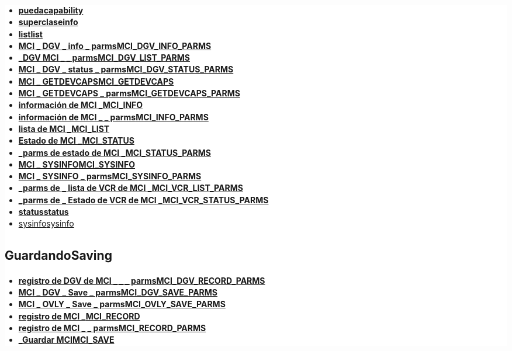 -   [<span data-ttu-id="7c5ac-249">**pueda**</span><span class="sxs-lookup"><span data-stu-id="7c5ac-249">**capability**</span></span>](capability.md)
-   [<span data-ttu-id="7c5ac-250">**superclase**</span><span class="sxs-lookup"><span data-stu-id="7c5ac-250">**info**</span></span>](info.md)
-   [<span data-ttu-id="7c5ac-251">**list**</span><span class="sxs-lookup"><span data-stu-id="7c5ac-251">**list**</span></span>](list.md)
-   [<span data-ttu-id="7c5ac-252">**MCI \_ DGV \_ info \_ parms**</span><span class="sxs-lookup"><span data-stu-id="7c5ac-252">**MCI\_DGV\_INFO\_PARMS**</span></span>](/windows/desktop/api/Digitalv/ns-digitalv-mci_dgv_info_parmsa)
-   [<span data-ttu-id="7c5ac-253">**\_DGV MCI \_ \_ parms**</span><span class="sxs-lookup"><span data-stu-id="7c5ac-253">**MCI\_DGV\_LIST\_PARMS**</span></span>](/windows/desktop/api/Digitalv/ns-digitalv-mci_dgv_list_parmsa)
-   [<span data-ttu-id="7c5ac-254">**MCI \_ DGV \_ status \_ parms**</span><span class="sxs-lookup"><span data-stu-id="7c5ac-254">**MCI\_DGV\_STATUS\_PARMS**</span></span>](/windows/desktop/api/Digitalv/ns-digitalv-mci_dgv_status_parmsa)
-   [<span data-ttu-id="7c5ac-255">**MCI \_ GETDEVCAPS**</span><span class="sxs-lookup"><span data-stu-id="7c5ac-255">**MCI\_GETDEVCAPS**</span></span>](mci-getdevcaps.md)
-   [<span data-ttu-id="7c5ac-256">**MCI \_ GETDEVCAPS \_ parms**</span><span class="sxs-lookup"><span data-stu-id="7c5ac-256">**MCI\_GETDEVCAPS\_PARMS**</span></span>](mci-getdevcaps-parms.md)
-   [<span data-ttu-id="7c5ac-257">**información de MCI \_**</span><span class="sxs-lookup"><span data-stu-id="7c5ac-257">**MCI\_INFO**</span></span>](mci-info.md)
-   [<span data-ttu-id="7c5ac-258">**información de MCI \_ \_ parms**</span><span class="sxs-lookup"><span data-stu-id="7c5ac-258">**MCI\_INFO\_PARMS**</span></span>](mci-info-parms.md)
-   [<span data-ttu-id="7c5ac-259">**lista de MCI \_**</span><span class="sxs-lookup"><span data-stu-id="7c5ac-259">**MCI\_LIST**</span></span>](mci-list.md)
-   [<span data-ttu-id="7c5ac-260">**Estado de MCI \_**</span><span class="sxs-lookup"><span data-stu-id="7c5ac-260">**MCI\_STATUS**</span></span>](mci-status.md)
-   [<span data-ttu-id="7c5ac-261">**\_parms de estado de MCI \_**</span><span class="sxs-lookup"><span data-stu-id="7c5ac-261">**MCI\_STATUS\_PARMS**</span></span>](mci-status-parms.md)
-   [<span data-ttu-id="7c5ac-262">**MCI \_ SYSINFO**</span><span class="sxs-lookup"><span data-stu-id="7c5ac-262">**MCI\_SYSINFO**</span></span>](mci-sysinfo.md)
-   [<span data-ttu-id="7c5ac-263">**MCI \_ SYSINFO \_ parms**</span><span class="sxs-lookup"><span data-stu-id="7c5ac-263">**MCI\_SYSINFO\_PARMS**</span></span>](mci-sysinfo-parms.md)
-   [<span data-ttu-id="7c5ac-264">**\_parms de \_ lista de VCR de MCI \_**</span><span class="sxs-lookup"><span data-stu-id="7c5ac-264">**MCI\_VCR\_LIST\_PARMS**</span></span>](mci-vcr-list-parms.md)
-   [<span data-ttu-id="7c5ac-265">**\_parms de \_ Estado de VCR de MCI \_**</span><span class="sxs-lookup"><span data-stu-id="7c5ac-265">**MCI\_VCR\_STATUS\_PARMS**</span></span>](mci-vcr-status-parms.md)
-   [<span data-ttu-id="7c5ac-266">**status**</span><span class="sxs-lookup"><span data-stu-id="7c5ac-266">**status**</span></span>](status.md)
-   [<span data-ttu-id="7c5ac-267">sysinfo</span><span class="sxs-lookup"><span data-stu-id="7c5ac-267">sysinfo</span></span>](sysinfo.md)

## <a name="saving"></a><span data-ttu-id="7c5ac-268">Guardando</span><span class="sxs-lookup"><span data-stu-id="7c5ac-268">Saving</span></span>

-   [<span data-ttu-id="7c5ac-269">**registro de DGV de MCI \_ \_ \_ parms**</span><span class="sxs-lookup"><span data-stu-id="7c5ac-269">**MCI\_DGV\_RECORD\_PARMS**</span></span>](/windows/desktop/api/Digitalv/ns-digitalv-mci_dgv_record_parms)
-   [<span data-ttu-id="7c5ac-270">**MCI \_ DGV \_ Save \_ parms**</span><span class="sxs-lookup"><span data-stu-id="7c5ac-270">**MCI\_DGV\_SAVE\_PARMS**</span></span>](/windows/desktop/api/Digitalv/ns-digitalv-mci_dgv_save_parmsa)
-   <span data-ttu-id="7c5ac-271">[**MCI \_ OVLY \_ Save \_ parms**](/previous-versions//dd743447(v=vs.85))</span><span class="sxs-lookup"><span data-stu-id="7c5ac-271">[**MCI\_OVLY\_SAVE\_PARMS**](/previous-versions//dd743447(v=vs.85))</span></span>
-   [<span data-ttu-id="7c5ac-272">**registro de MCI \_**</span><span class="sxs-lookup"><span data-stu-id="7c5ac-272">**MCI\_RECORD**</span></span>](mci-record.md)
-   [<span data-ttu-id="7c5ac-273">**registro de MCI \_ \_ parms**</span><span class="sxs-lookup"><span data-stu-id="7c5ac-273">**MCI\_RECORD\_PARMS**</span></span>](mci-record-parms.md)
-   [<span data-ttu-id="7c5ac-274">**\_Guardar MCI**</span><span class="sxs-lookup"><span data-stu-id="7c5ac-274">**MCI\_SAVE**</span></span>](mci-save.md)